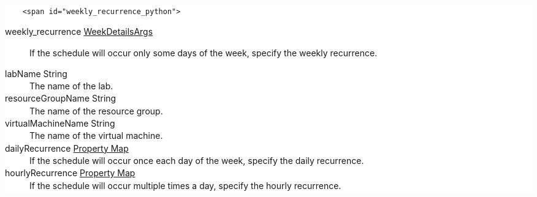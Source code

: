         <span id="weekly_recurrence_python">
<a data-swiftype-name="resource-property" data-swiftype-type="text" href="#weekly_recurrence_python" style="color: inherit; text-decoration: inherit;">weekly_<wbr>recurrence</a>
</span>
        <span class="property-indicator"></span>
        <span class="property-type"><a href="#weekdetails">Week<wbr>Details<wbr>Args</a></span>
    </dt>
    <dd>If the schedule will occur only some days of the week, specify the weekly recurrence.</dd></dl>
</pulumi-choosable>
</div>

<div>
<pulumi-choosable type="language" values="yaml">
<dl class="resources-properties"><dt class="property-required property-replacement"
            title="Required">
        <span id="labname_yaml">
<a data-swiftype-name="resource-property" data-swiftype-type="text" href="#labname_yaml" style="color: inherit; text-decoration: inherit;">lab<wbr>Name</a>
</span>
        <span class="property-indicator"></span>
        <span class="property-type">String</span>
    </dt>
    <dd>The name of the lab.</dd><dt class="property-required property-replacement"
            title="Required">
        <span id="resourcegroupname_yaml">
<a data-swiftype-name="resource-property" data-swiftype-type="text" href="#resourcegroupname_yaml" style="color: inherit; text-decoration: inherit;">resource<wbr>Group<wbr>Name</a>
</span>
        <span class="property-indicator"></span>
        <span class="property-type">String</span>
    </dt>
    <dd>The name of the resource group.</dd><dt class="property-required property-replacement"
            title="Required">
        <span id="virtualmachinename_yaml">
<a data-swiftype-name="resource-property" data-swiftype-type="text" href="#virtualmachinename_yaml" style="color: inherit; text-decoration: inherit;">virtual<wbr>Machine<wbr>Name</a>
</span>
        <span class="property-indicator"></span>
        <span class="property-type">String</span>
    </dt>
    <dd>The name of the virtual machine.</dd><dt class="property-optional"
            title="Optional">
        <span id="dailyrecurrence_yaml">
<a data-swiftype-name="resource-property" data-swiftype-type="text" href="#dailyrecurrence_yaml" style="color: inherit; text-decoration: inherit;">daily<wbr>Recurrence</a>
</span>
        <span class="property-indicator"></span>
        <span class="property-type"><a href="#daydetails">Property Map</a></span>
    </dt>
    <dd>If the schedule will occur once each day of the week, specify the daily recurrence.</dd><dt class="property-optional"
            title="Optional">
        <span id="hourlyrecurrence_yaml">
<a data-swiftype-name="resource-property" data-swiftype-type="text" href="#hourlyrecurrence_yaml" style="color: inherit; text-decoration: inherit;">hourly<wbr>Recurrence</a>
</span>
        <span class="property-indicator"></span>
        <span class="property-type"><a href="#hourdetails">Property Map</a></span>
    </dt>
    <dd>If the schedule will occur multiple times a day, specify the hourly recurrence.</dd><dt class="property-optional"
            title="Optional">
        <span id="location_yaml">